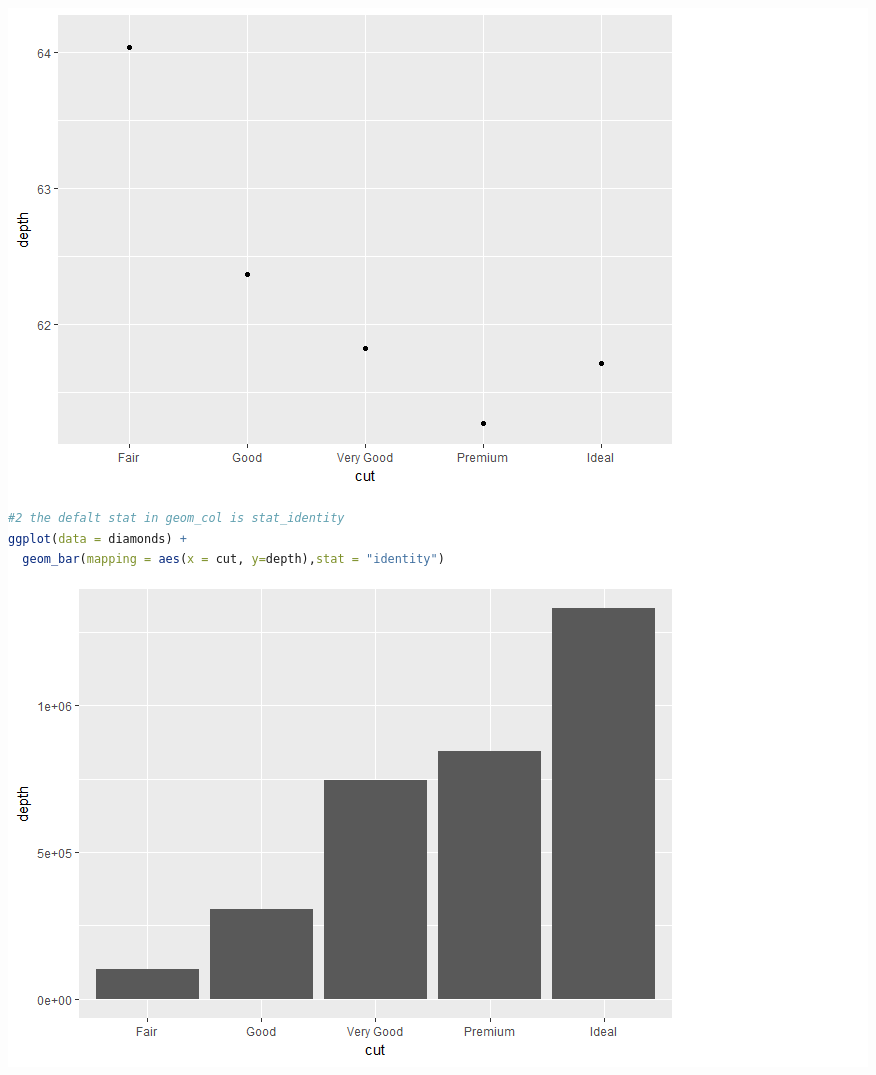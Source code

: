 ![](R-club-May-3_files/figure-html/unnamed-chunk-17-2.png)

```r
#2 the defalt stat in geom_col is stat_identity 
ggplot(data = diamonds) + 
  geom_bar(mapping = aes(x = cut, y=depth),stat = "identity")
```

![](R-club-May-3_files/figure-html/unnamed-chunk-17-3.png)
